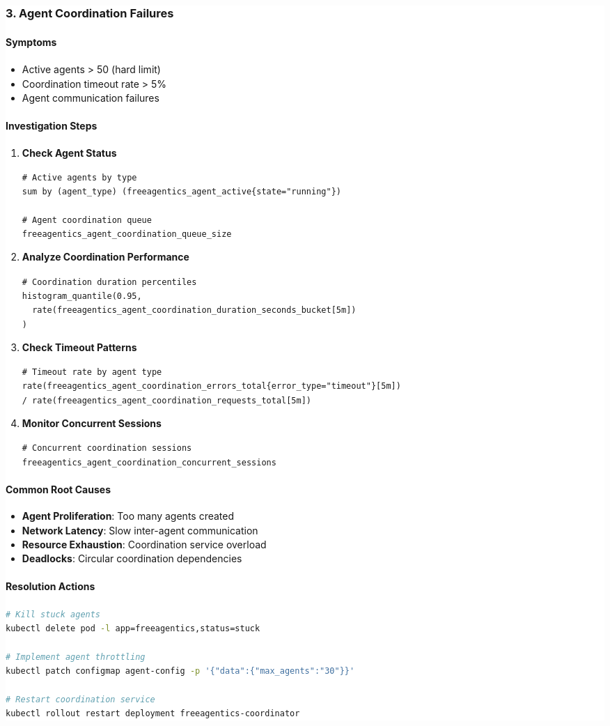### 3. Agent Coordination Failures

#### Symptoms
- Active agents > 50 (hard limit)
- Coordination timeout rate > 5%
- Agent communication failures

#### Investigation Steps

1. **Check Agent Status**
   ```promql
   # Active agents by type
   sum by (agent_type) (freeagentics_agent_active{state="running"})
   
   # Agent coordination queue
   freeagentics_agent_coordination_queue_size
   ```

2. **Analyze Coordination Performance**
   ```promql
   # Coordination duration percentiles
   histogram_quantile(0.95,
     rate(freeagentics_agent_coordination_duration_seconds_bucket[5m])
   )
   ```

3. **Check Timeout Patterns**
   ```promql
   # Timeout rate by agent type
   rate(freeagentics_agent_coordination_errors_total{error_type="timeout"}[5m])
   / rate(freeagentics_agent_coordination_requests_total[5m])
   ```

4. **Monitor Concurrent Sessions**
   ```promql
   # Concurrent coordination sessions
   freeagentics_agent_coordination_concurrent_sessions
   ```

#### Common Root Causes
- **Agent Proliferation**: Too many agents created
- **Network Latency**: Slow inter-agent communication
- **Resource Exhaustion**: Coordination service overload
- **Deadlocks**: Circular coordination dependencies

#### Resolution Actions
```bash
# Kill stuck agents
kubectl delete pod -l app=freeagentics,status=stuck

# Implement agent throttling
kubectl patch configmap agent-config -p '{"data":{"max_agents":"30"}}'

# Restart coordination service
kubectl rollout restart deployment freeagentics-coordinator
```
